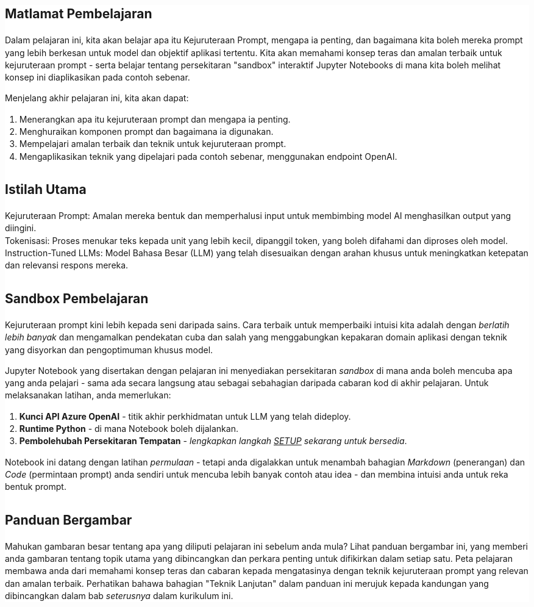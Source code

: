 ## Matlamat Pembelajaran

Dalam pelajaran ini, kita akan belajar apa itu Kejuruteraan Prompt, mengapa ia penting, dan bagaimana kita boleh mereka prompt yang lebih berkesan untuk model dan objektif aplikasi tertentu. Kita akan memahami konsep teras dan amalan terbaik untuk kejuruteraan prompt - serta belajar tentang persekitaran "sandbox" interaktif Jupyter Notebooks di mana kita boleh melihat konsep ini diaplikasikan pada contoh sebenar.

Menjelang akhir pelajaran ini, kita akan dapat:

1. Menerangkan apa itu kejuruteraan prompt dan mengapa ia penting.  
2. Menghuraikan komponen prompt dan bagaimana ia digunakan.  
3. Mempelajari amalan terbaik dan teknik untuk kejuruteraan prompt.  
4. Mengaplikasikan teknik yang dipelajari pada contoh sebenar, menggunakan endpoint OpenAI.

## Istilah Utama

Kejuruteraan Prompt: Amalan mereka bentuk dan memperhalusi input untuk membimbing model AI menghasilkan output yang diingini.  
Tokenisasi: Proses menukar teks kepada unit yang lebih kecil, dipanggil token, yang boleh difahami dan diproses oleh model.  
Instruction-Tuned LLMs: Model Bahasa Besar (LLM) yang telah disesuaikan dengan arahan khusus untuk meningkatkan ketepatan dan relevansi respons mereka.

## Sandbox Pembelajaran

Kejuruteraan prompt kini lebih kepada seni daripada sains. Cara terbaik untuk memperbaiki intuisi kita adalah dengan _berlatih lebih banyak_ dan mengamalkan pendekatan cuba dan salah yang menggabungkan kepakaran domain aplikasi dengan teknik yang disyorkan dan pengoptimuman khusus model.

Jupyter Notebook yang disertakan dengan pelajaran ini menyediakan persekitaran _sandbox_ di mana anda boleh mencuba apa yang anda pelajari - sama ada secara langsung atau sebagai sebahagian daripada cabaran kod di akhir pelajaran. Untuk melaksanakan latihan, anda memerlukan:

1. **Kunci API Azure OpenAI** - titik akhir perkhidmatan untuk LLM yang telah dideploy.  
2. **Runtime Python** - di mana Notebook boleh dijalankan.  
3. **Pembolehubah Persekitaran Tempatan** - _lengkapkan langkah [SETUP](./../00-course-setup/SETUP.md?WT.mc_id=academic-105485-koreyst) sekarang untuk bersedia_.

Notebook ini datang dengan latihan _permulaan_ - tetapi anda digalakkan untuk menambah bahagian _Markdown_ (penerangan) dan _Code_ (permintaan prompt) anda sendiri untuk mencuba lebih banyak contoh atau idea - dan membina intuisi anda untuk reka bentuk prompt.

## Panduan Bergambar

Mahukan gambaran besar tentang apa yang diliputi pelajaran ini sebelum anda mula? Lihat panduan bergambar ini, yang memberi anda gambaran tentang topik utama yang dibincangkan dan perkara penting untuk difikirkan dalam setiap satu. Peta pelajaran membawa anda dari memahami konsep teras dan cabaran kepada mengatasinya dengan teknik kejuruteraan prompt yang relevan dan amalan terbaik. Perhatikan bahawa bahagian "Teknik Lanjutan" dalam panduan ini merujuk kepada kandungan yang dibincangkan dalam bab _seterusnya_ dalam kurikulum ini.
